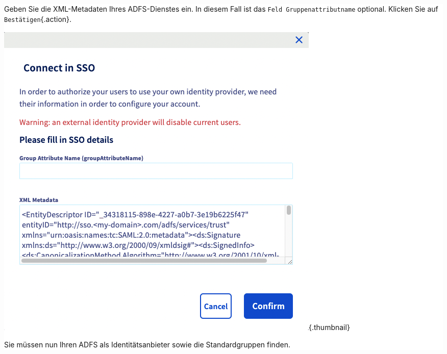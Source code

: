 Geben Sie die XML-Metadaten Ihres ADFS-Dienstes ein. In diesem Fall ist das `Feld Gruppenattributname` optional. Klicken Sie auf `Bestätigen`{.action}.

![OVHcloud SSO-Verbindung Schritt 2](images/ovhcloud_user_management_connect_sso_2.png){.thumbnail}

Sie müssen nun Ihren ADFS als Identitätsanbieter sowie die Standardgruppen finden.
